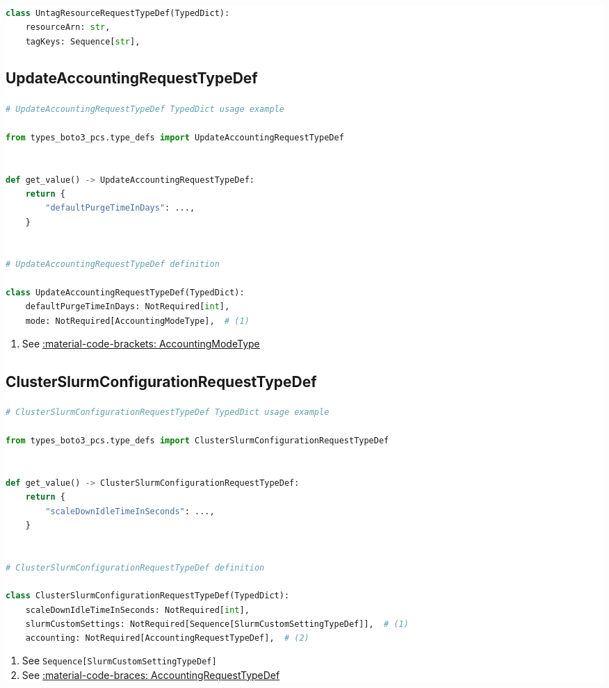```python
class UntagResourceRequestTypeDef(TypedDict):
    resourceArn: str,
    tagKeys: Sequence[str],
```


## UpdateAccountingRequestTypeDef

```python
# UpdateAccountingRequestTypeDef TypedDict usage example

from types_boto3_pcs.type_defs import UpdateAccountingRequestTypeDef


def get_value() -> UpdateAccountingRequestTypeDef:
    return {
        "defaultPurgeTimeInDays": ...,
    }


# UpdateAccountingRequestTypeDef definition

class UpdateAccountingRequestTypeDef(TypedDict):
    defaultPurgeTimeInDays: NotRequired[int],
    mode: NotRequired[AccountingModeType],  # (1)
```

1. See [:material-code-brackets: AccountingModeType](./literals.md#accountingmodetype)

## ClusterSlurmConfigurationRequestTypeDef

```python
# ClusterSlurmConfigurationRequestTypeDef TypedDict usage example

from types_boto3_pcs.type_defs import ClusterSlurmConfigurationRequestTypeDef


def get_value() -> ClusterSlurmConfigurationRequestTypeDef:
    return {
        "scaleDownIdleTimeInSeconds": ...,
    }


# ClusterSlurmConfigurationRequestTypeDef definition

class ClusterSlurmConfigurationRequestTypeDef(TypedDict):
    scaleDownIdleTimeInSeconds: NotRequired[int],
    slurmCustomSettings: NotRequired[Sequence[SlurmCustomSettingTypeDef]],  # (1)
    accounting: NotRequired[AccountingRequestTypeDef],  # (2)
```

1. See `Sequence[SlurmCustomSettingTypeDef]`
2. See [:material-code-braces: AccountingRequestTypeDef](./type_defs.md#accountingrequesttypedef)
